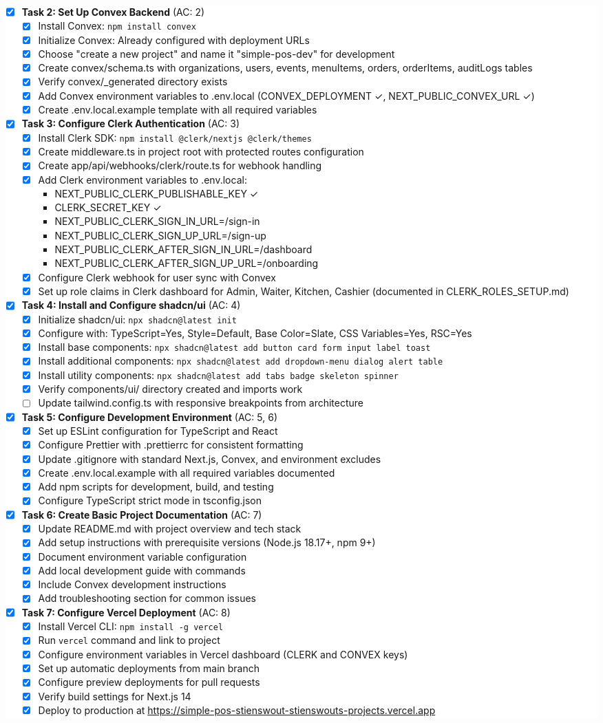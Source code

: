 - [x] **Task 2: Set Up Convex Backend** (AC: 2)
  - [x] Install Convex: `npm install convex`
  - [x] Initialize Convex: Already configured with deployment URLs
  - [x] Choose "create a new project" and name it "simple-pos-dev" for development
  - [x] Create convex/schema.ts with organizations, users, events, menuItems, orders, orderItems, auditLogs tables
  - [x] Verify convex/_generated directory exists
  - [x] Add Convex environment variables to .env.local (CONVEX_DEPLOYMENT ✓, NEXT_PUBLIC_CONVEX_URL ✓)
  - [x] Create .env.local.example template with all required variables

- [x] **Task 3: Configure Clerk Authentication** (AC: 3)
  - [x] Install Clerk SDK: `npm install @clerk/nextjs @clerk/themes`
  - [x] Create middleware.ts in project root with protected routes configuration
  - [x] Create app/api/webhooks/clerk/route.ts for webhook handling
  - [x] Add Clerk environment variables to .env.local:
    - NEXT_PUBLIC_CLERK_PUBLISHABLE_KEY ✓
    - CLERK_SECRET_KEY ✓
    - NEXT_PUBLIC_CLERK_SIGN_IN_URL=/sign-in
    - NEXT_PUBLIC_CLERK_SIGN_UP_URL=/sign-up
    - NEXT_PUBLIC_CLERK_AFTER_SIGN_IN_URL=/dashboard
    - NEXT_PUBLIC_CLERK_AFTER_SIGN_UP_URL=/onboarding
  - [x] Configure Clerk webhook for user sync with Convex
  - [x] Set up role claims in Clerk dashboard for Admin, Waiter, Kitchen, Cashier (documented in CLERK_ROLES_SETUP.md)

- [x] **Task 4: Install and Configure shadcn/ui** (AC: 4)
  - [x] Initialize shadcn/ui: `npx shadcn@latest init`
  - [x] Configure with: TypeScript=Yes, Style=Default, Base Color=Slate, CSS Variables=Yes, RSC=Yes
  - [x] Install base components: `npx shadcn@latest add button card form input label toast`
  - [x] Install additional components: `npx shadcn@latest add dropdown-menu dialog alert table`
  - [x] Install utility components: `npx shadcn@latest add tabs badge skeleton spinner`
  - [x] Verify components/ui/ directory created and imports work
  - [ ] Update tailwind.config.ts with responsive breakpoints from architecture

- [x] **Task 5: Configure Development Environment** (AC: 5, 6)
  - [x] Set up ESLint configuration for TypeScript and React
  - [x] Configure Prettier with .prettierrc for consistent formatting
  - [x] Update .gitignore with standard Next.js, Convex, and environment excludes
  - [x] Create .env.local.example with all required variables documented
  - [x] Add npm scripts for development, build, and testing
  - [x] Configure TypeScript strict mode in tsconfig.json

- [x] **Task 6: Create Basic Project Documentation** (AC: 7)
  - [x] Update README.md with project overview and tech stack
  - [x] Add setup instructions with prerequisite versions (Node.js 18.17+, npm 9+)
  - [x] Document environment variable configuration
  - [x] Add local development guide with commands
  - [x] Include Convex development instructions
  - [x] Add troubleshooting section for common issues

- [x] **Task 7: Configure Vercel Deployment** (AC: 8)
  - [x] Install Vercel CLI: `npm install -g vercel`
  - [x] Run `vercel` command and link to project
  - [x] Configure environment variables in Vercel dashboard (CLERK and CONVEX keys)
  - [x] Set up automatic deployments from main branch
  - [x] Configure preview deployments for pull requests
  - [x] Verify build settings for Next.js 14
  - [x] Deploy to production at https://simple-pos-stienswout-stienswouts-projects.vercel.app
